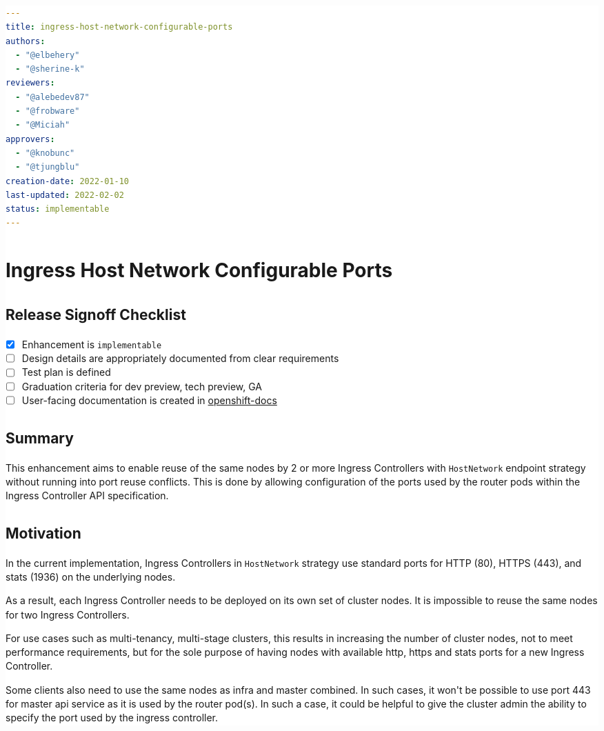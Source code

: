 ```yaml
---
title: ingress-host-network-configurable-ports
authors:
  - "@elbehery"
  - "@sherine-k"
reviewers:
  - "@alebedev87"
  - "@frobware"
  - "@Miciah"
approvers:
  - "@knobunc"
  - "@tjungblu"
creation-date: 2022-01-10
last-updated: 2022-02-02
status: implementable
---
```


# Ingress Host Network Configurable Ports

## Release Signoff Checklist

- [X] Enhancement is `implementable`
- [ ] Design details are appropriately documented from clear requirements
- [ ] Test plan is defined
- [ ] Graduation criteria for dev preview, tech preview, GA
- [ ] User-facing documentation is created in [openshift-docs](https://github.com/openshift/openshift-docs/)

## Summary

This enhancement aims to enable reuse of the same nodes by 2 or more Ingress Controllers with `HostNetwork` endpoint strategy without running into port reuse conflicts. 
This is done by allowing configuration of the ports used by the router pods within the Ingress Controller API specification.

## Motivation

In the current implementation, Ingress Controllers in `HostNetwork` strategy use standard ports for HTTP (80), HTTPS (443), and stats (1936) on the underlying nodes. 

As a result, each Ingress Controller needs to be deployed on its own set of cluster nodes. It is impossible to reuse the same nodes for two Ingress Controllers.

For use cases such as multi-tenancy, multi-stage clusters, this results in increasing the number of cluster nodes, not to meet performance requirements, but for the sole purpose of having nodes with available http, https and stats ports for a new Ingress Controller.

Some clients also need to use the same nodes as infra and master combined. In such cases, it won't be possible to use port 443 for master api service as it is used by the router pod(s). In such a case, it could be helpful to give the cluster admin the ability to specify the port used by the ingress controller. 
